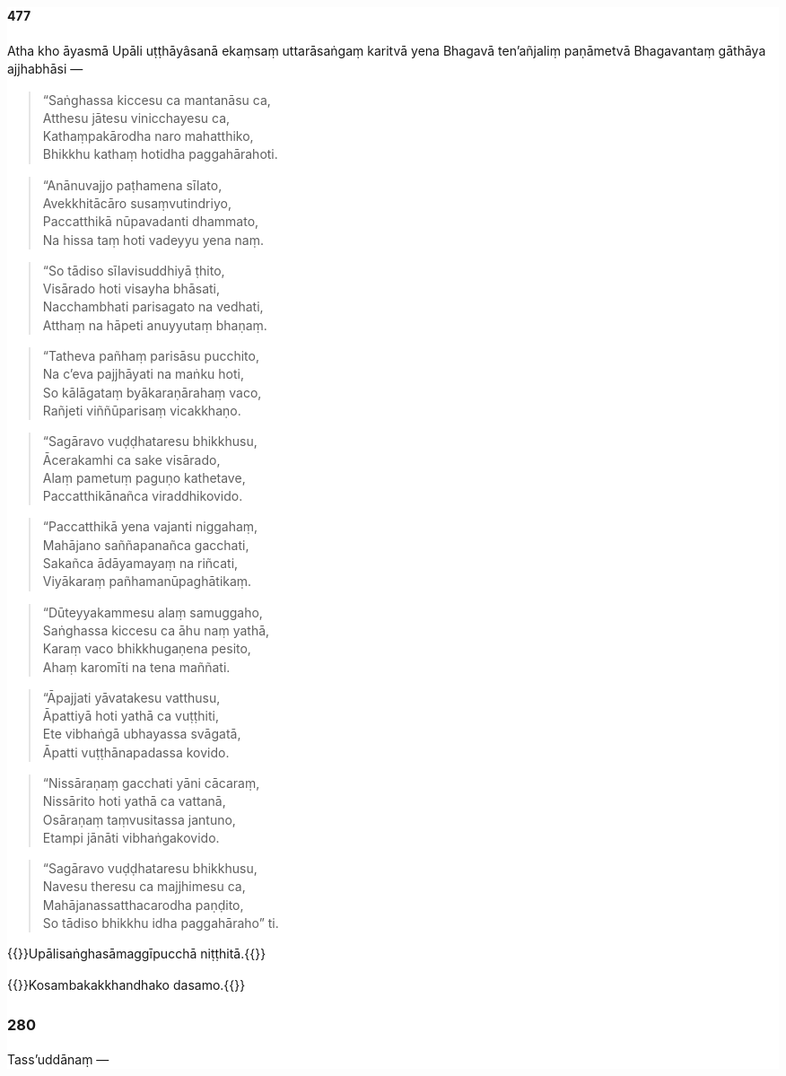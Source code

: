 #### 477

Atha kho āyasmā Upāli uṭṭhāyâsanā ekaṃsaṃ uttarāsaṅgaṃ karitvā yena Bhagavā ten’añjaliṃ paṇāmetvā Bhagavantaṃ gāthāya ajjhabhāsi —

> “Saṅghassa kiccesu ca mantanāsu ca,  
> Atthesu jātesu vinicchayesu ca,  
> Kathaṃpakārodha naro mahatthiko,  
> Bhikkhu kathaṃ hotidha paggahārahoti.

> “Anānuvajjo paṭhamena sīlato,  
> Avekkhitācāro susaṃvutindriyo,  
> Paccatthikā nūpavadanti dhammato,  
> Na hissa taṃ hoti vadeyyu yena naṃ.

> “So tādiso sīlavisuddhiyā ṭhito,  
> Visārado hoti visayha bhāsati,  
> Nacchambhati parisagato na vedhati,  
> Atthaṃ na hāpeti anuyyutaṃ bhaṇaṃ.

> “Tatheva pañhaṃ parisāsu pucchito,  
> Na c’eva pajjhāyati na maṅku hoti,  
> So kālāgataṃ byākaraṇārahaṃ vaco,  
> Rañjeti viññūparisaṃ vicakkhaṇo.

> “Sagāravo vuḍḍhataresu bhikkhusu,  
> Ācerakamhi ca sake visārado,  
> Alaṃ pametuṃ paguṇo kathetave,  
> Paccatthikānañca viraddhikovido.

> “Paccatthikā yena vajanti niggahaṃ,  
> Mahājano saññapanañca gacchati,  
> Sakañca ādāyamayaṃ na riñcati,  
> Viyākaraṃ pañhamanūpaghātikaṃ.

> “Dūteyyakammesu alaṃ samuggaho,  
> Saṅghassa kiccesu ca āhu naṃ yathā,  
> Karaṃ vaco bhikkhugaṇena pesito,  
> Ahaṃ karomīti na tena maññati.

> “Āpajjati yāvatakesu vatthusu,  
> Āpattiyā hoti yathā ca vuṭṭhiti,  
> Ete vibhaṅgā ubhayassa svāgatā,  
> Āpatti vuṭṭhānapadassa kovido.

> “Nissāraṇaṃ gacchati yāni cācaraṃ,  
> Nissārito hoti yathā ca vattanā,  
> Osāraṇaṃ taṃvusitassa jantuno,  
> Etampi jānāti vibhaṅgakovido.

> “Sagāravo vuḍḍhataresu bhikkhusu,  
> Navesu theresu ca majjhimesu ca,  
> Mahājanassatthacarodha paṇḍito,  
> So tādiso bhikkhu idha paggahāraho” ti.

{{<eop>}}Upālisaṅghasāmaggīpucchā niṭṭhitā.{{</eop>}}

{{<eop>}}Kosambakakkhandhako dasamo.{{</eop>}}

### 280

Tass’uddānaṃ —

